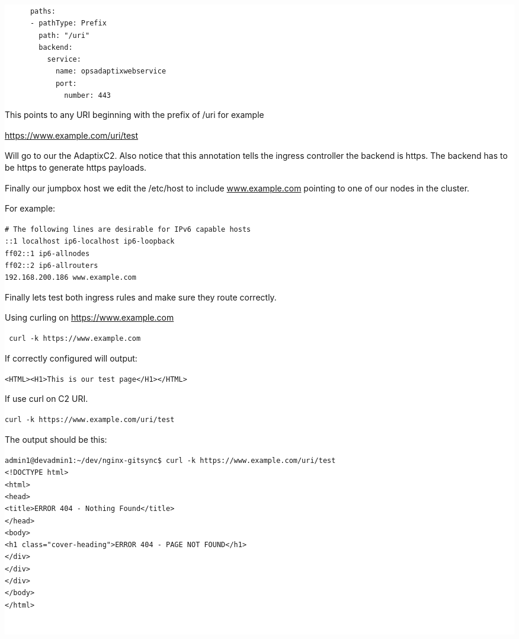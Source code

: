 ```
      paths:
      - pathType: Prefix
        path: "/uri"
        backend:
          service:
            name: opsadaptixwebservice
            port:
              number: 443
```

This points to any URI beginning with the prefix of /uri for example

https://www.example.com/uri/test

Will go to our the AdaptixC2.  Also notice that this annotation tells the ingress controller the backend is https.  The backend has to be https to generate https payloads.

Finally  our jumpbox host we edit the /etc/host to include www.example.com pointing to one of our nodes in the cluster.

 For example:

```
# The following lines are desirable for IPv6 capable hosts
::1 localhost ip6-localhost ip6-loopback
ff02::1 ip6-allnodes
ff02::2 ip6-allrouters
192.168.200.186 www.example.com

```

Finally lets test both ingress rules and make sure they route correctly.

Using curling  on https://www.example.com

```
 curl -k https://www.example.com
```

If correctly configured will output:

```
<HTML><H1>This is our test page</H1></HTML>
```

If use curl on C2 URI.

```
curl -k https://www.example.com/uri/test
```

The output should be this:

```
admin1@devadmin1:~/dev/nginx-gitsync$ curl -k https://www.example.com/uri/test
<!DOCTYPE html>
<html>
<head>
<title>ERROR 404 - Nothing Found</title>
</head>
<body>
<h1 class="cover-heading">ERROR 404 - PAGE NOT FOUND</h1>
</div>
</div>
</div>
</body>
</html>



```

